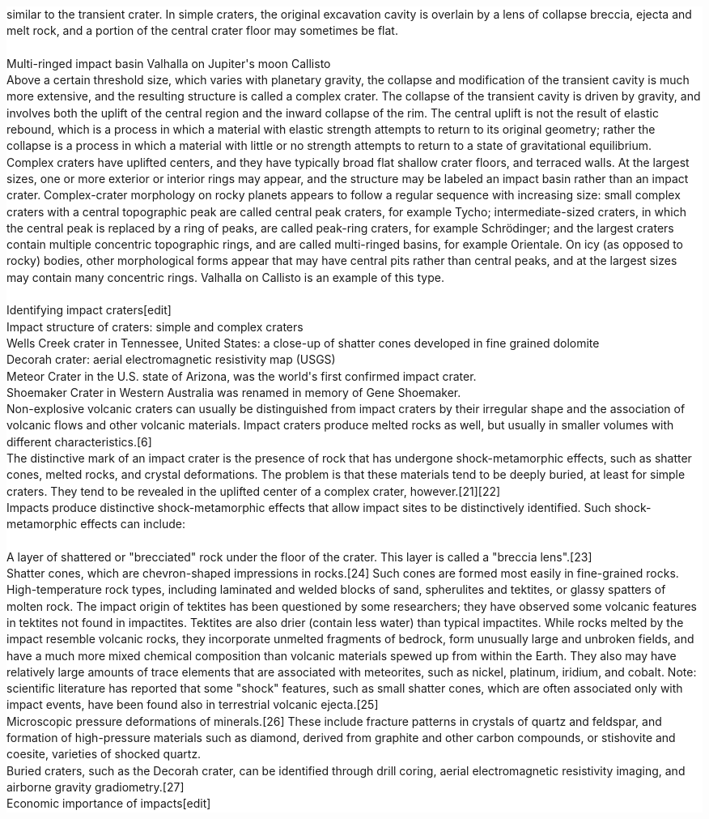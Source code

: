 similar to the transient crater. In simple craters, the original excavation cavity is overlain by a lens of collapse breccia, ejecta and melt rock, and a portion of the central crater floor may sometimes be flat.<br><br>Multi-ringed impact basin Valhalla on Jupiter's moon Callisto<br>Above a certain threshold size, which varies with planetary gravity, the collapse and modification of the transient cavity is much more extensive, and the resulting structure is called a complex crater. The collapse of the transient cavity is driven by gravity, and involves both the uplift of the central region and the inward collapse of the rim. The central uplift is not the result of elastic rebound, which is a process in which a material with elastic strength attempts to return to its original geometry; rather the collapse is a process in which a material with little or no strength attempts to return to a state of gravitational equilibrium.<br>Complex craters have uplifted centers, and they have typically broad flat shallow crater floors, and terraced walls. At the largest sizes, one or more exterior or interior rings may appear, and the structure may be labeled an impact basin rather than an impact crater. Complex-crater morphology on rocky planets appears to follow a regular sequence with increasing size: small complex craters with a central topographic peak are called central peak craters, for example Tycho; intermediate-sized craters, in which the central peak is replaced by a ring of peaks, are called peak-ring craters, for example Schrödinger; and the largest craters contain multiple concentric topographic rings, and are called multi-ringed basins, for example Orientale. On icy (as opposed to rocky) bodies, other morphological forms appear that may have central pits rather than central peaks, and at the largest sizes may contain many concentric rings. Valhalla on Callisto is an example of this type.<br><br>Identifying impact craters[edit]<br>Impact structure of craters: simple and complex craters<br>Wells Creek crater in Tennessee, United States: a close-up of shatter cones developed in fine grained dolomite<br>Decorah crater: aerial electromagnetic resistivity map (USGS)<br>Meteor Crater in the U.S. state of Arizona, was the world's first confirmed impact crater.<br>Shoemaker Crater in Western Australia was renamed in memory of Gene Shoemaker.<br>Non-explosive volcanic craters can usually be distinguished from impact craters by their irregular shape and the association of volcanic flows and other volcanic materials. Impact craters produce melted rocks as well, but usually in smaller volumes with different characteristics.[6]<br>The distinctive mark of an impact crater is the presence of rock that has undergone shock-metamorphic effects, such as shatter cones, melted rocks, and crystal deformations. The problem is that these materials tend to be deeply buried, at least for simple craters. They tend to be revealed in the uplifted center of a complex crater, however.[21][22]<br>Impacts produce distinctive shock-metamorphic effects that allow impact sites to be distinctively identified. Such shock-metamorphic effects can include:<br><br>A layer of shattered or "brecciated" rock under the floor of the crater. This layer is called a "breccia lens".[23]<br>Shatter cones, which are chevron-shaped impressions in rocks.[24] Such cones are formed most easily in fine-grained rocks.<br>High-temperature rock types, including laminated and welded blocks of sand, spherulites and tektites, or glassy spatters of molten rock. The impact origin of tektites has been questioned by some researchers; they have observed some volcanic features in tektites not found in impactites. Tektites are also drier (contain less water) than typical impactites. While rocks melted by the impact resemble volcanic rocks, they incorporate unmelted fragments of bedrock, form unusually large and unbroken fields, and have a much more mixed chemical composition than volcanic materials spewed up from within the Earth. They also may have relatively large amounts of trace elements that are associated with meteorites, such as nickel, platinum, iridium, and cobalt. Note: scientific literature has reported that some "shock" features, such as small shatter cones, which are often associated only with impact events, have been found also in terrestrial volcanic ejecta.[25]<br>Microscopic pressure deformations of minerals.[26] These include fracture patterns in crystals of quartz and feldspar, and formation of high-pressure materials such as diamond, derived from graphite and other carbon compounds, or stishovite and coesite, varieties of shocked quartz.<br>Buried craters, such as the Decorah crater, can be identified through drill coring, aerial electromagnetic resistivity imaging, and airborne gravity gradiometry.[27]<br>Economic importance of impacts[edit]
